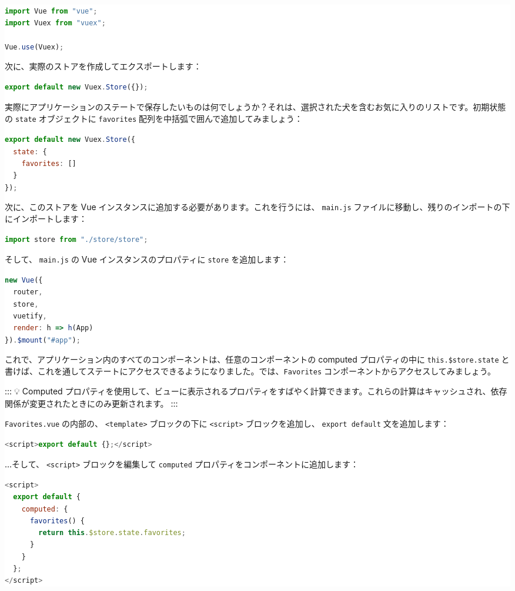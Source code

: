 ```js
import Vue from "vue";
import Vuex from "vuex";

Vue.use(Vuex);
```

次に、実際のストアを作成してエクスポートします：

```js
export default new Vuex.Store({});
```

実際にアプリケーションのステートで保存したいものは何でしょうか？それは、選択された犬を含むお気に入りのリストです。初期状態の `state` オブジェクトに `favorites` 配列を中括弧で囲んで追加してみましょう：

```js
export default new Vuex.Store({
  state: {
    favorites: []
  }
});
```

次に、このストアを Vue インスタンスに追加する必要があります。これを行うには、 `main.js` ファイルに移動し、残りのインポートの下にインポートします：

```js
import store from "./store/store";
```

そして、 `main.js` の Vue インスタンスのプロパティに `store` を追加します：

```js
new Vue({
  router,
  store,
  vuetify,
  render: h => h(App)
}).$mount("#app");
```

これで、アプリケーション内のすべてのコンポーネントは、任意のコンポーネントの computed プロパティの中に `this.$store.state` と書けば、これを通してステートにアクセスできるようになりました。では、`Favorites` コンポーネントからアクセスしてみましょう。

::: 💡
Computed プロパティを使用して、ビューに表示されるプロパティをすばやく計算できます。これらの計算はキャッシュされ、依存関係が変更されたときにのみ更新されます。
:::

`Favorites.vue` の内部の、 `<template>` ブロックの下に `<script>` ブロックを追加し、 `export default` 文を追加します：

```js
<script>export default {};</script>
```

...そして、 `<script>` ブロックを編集して `computed` プロパティをコンポーネントに追加します：

```js
<script>
  export default {
    computed: {
      favorites() {
        return this.$store.state.favorites;
      }
    }
  };
</script>
```
